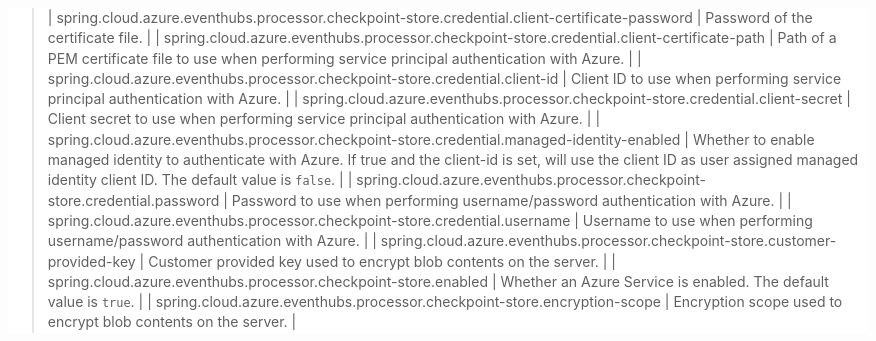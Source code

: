 > | spring.cloud.azure.eventhubs.processor.checkpoint-store.credential.client-certificate-password                                        | Password of the certificate file.                                                                                                                                                                                                                                                                                                                                                                                                                               |
> | spring.cloud.azure.eventhubs.processor.checkpoint-store.credential.client-certificate-path                                            | Path of a PEM certificate file to use when performing service principal authentication with Azure.                                                                                                                                                                                                                                                                                                                                                              |
> | spring.cloud.azure.eventhubs.processor.checkpoint-store.credential.client-id                                                          | Client ID to use when performing service principal authentication with Azure.                                                                                                                                                                                                                                                                                                                                                                                   |
> | spring.cloud.azure.eventhubs.processor.checkpoint-store.credential.client-secret                                                      | Client secret to use when performing service principal authentication with Azure.                                                                                                                                                                                                                                                                                                                                                                               |
> | spring.cloud.azure.eventhubs.processor.checkpoint-store.credential.managed-identity-enabled                                           | Whether to enable managed identity to authenticate with Azure. If true and the client-id is set, will use the client ID as user assigned managed identity client ID. The default value is `false`.                                                                                                                                                                                                                                                              |
> | spring.cloud.azure.eventhubs.processor.checkpoint-store.credential.password                                                           | Password to use when performing username/password authentication with Azure.                                                                                                                                                                                                                                                                                                                                                                                    |
> | spring.cloud.azure.eventhubs.processor.checkpoint-store.credential.username                                                           | Username to use when performing username/password authentication with Azure.                                                                                                                                                                                                                                                                                                                                                                                    |
> | spring.cloud.azure.eventhubs.processor.checkpoint-store.customer-provided-key                                                         | Customer provided key used to encrypt blob contents on the server.                                                                                                                                                                                                                                                                                                                                                                                              |
> | spring.cloud.azure.eventhubs.processor.checkpoint-store.enabled                                                                       | Whether an Azure Service is enabled. The default value is `true`.                                                                                                                                                                                                                                                                                                                                                                                               |
> | spring.cloud.azure.eventhubs.processor.checkpoint-store.encryption-scope                                                              | Encryption scope used to encrypt blob contents on the server.                                                                                                                                                                                                                                                                                                                                                                                                   |